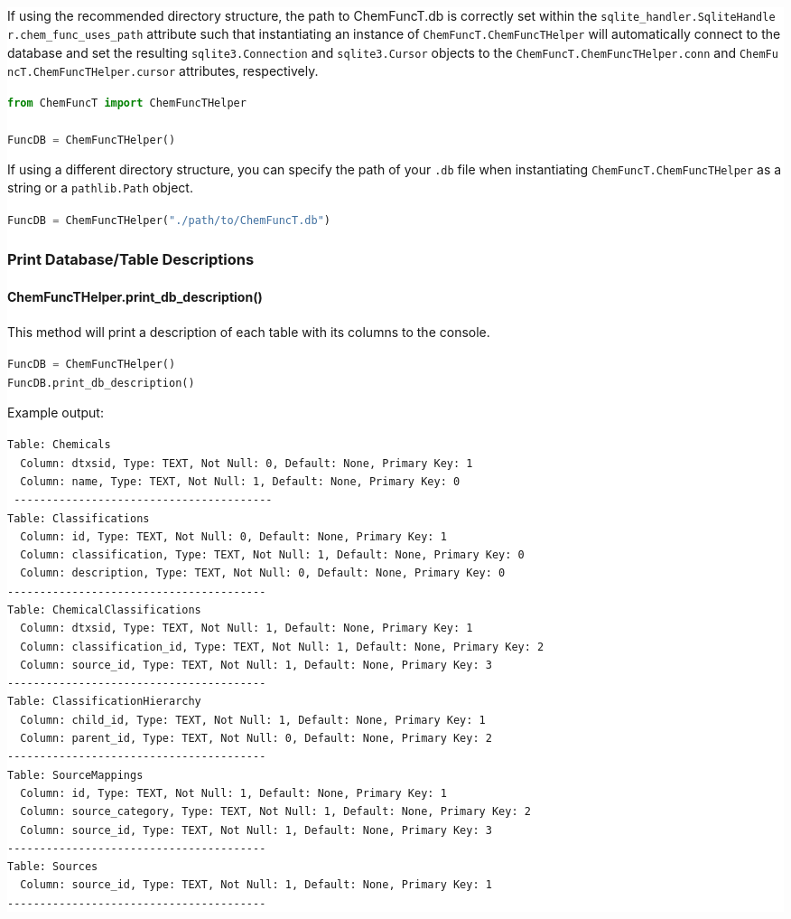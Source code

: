 If using the recommended directory structure, the path to ChemFuncT.db is correctly set within the `sqlite_handler.SqliteHandler.chem_func_uses_path` attribute such that instantiating an instance of `ChemFuncT.ChemFuncTHelper` will automatically connect to the database and set the resulting `sqlite3.Connection` and `sqlite3.Cursor` objects to the `ChemFuncT.ChemFuncTHelper.conn` and `ChemFuncT.ChemFuncTHelper.cursor` attributes, respectively.

```python
from ChemFuncT import ChemFuncTHelper

FuncDB = ChemFuncTHelper()
```

If using a different directory structure, you can specify the path of your `.db` file when instantiating `ChemFuncT.ChemFuncTHelper` as a string or a `pathlib.Path` object.

```python
FuncDB = ChemFuncTHelper("./path/to/ChemFuncT.db")
```

### Print Database/Table Descriptions

#### ChemFuncTHelper.print_db_description()

This method will print a description of each table with its columns to the console.

```python
FuncDB = ChemFuncTHelper()
FuncDB.print_db_description()
```

Example output:

```dummy
Table: Chemicals
  Column: dtxsid, Type: TEXT, Not Null: 0, Default: None, Primary Key: 1
  Column: name, Type: TEXT, Not Null: 1, Default: None, Primary Key: 0
 ----------------------------------------
Table: Classifications
  Column: id, Type: TEXT, Not Null: 0, Default: None, Primary Key: 1
  Column: classification, Type: TEXT, Not Null: 1, Default: None, Primary Key: 0
  Column: description, Type: TEXT, Not Null: 0, Default: None, Primary Key: 0
----------------------------------------
Table: ChemicalClassifications
  Column: dtxsid, Type: TEXT, Not Null: 1, Default: None, Primary Key: 1
  Column: classification_id, Type: TEXT, Not Null: 1, Default: None, Primary Key: 2
  Column: source_id, Type: TEXT, Not Null: 1, Default: None, Primary Key: 3
----------------------------------------
Table: ClassificationHierarchy
  Column: child_id, Type: TEXT, Not Null: 1, Default: None, Primary Key: 1
  Column: parent_id, Type: TEXT, Not Null: 0, Default: None, Primary Key: 2
----------------------------------------
Table: SourceMappings
  Column: id, Type: TEXT, Not Null: 1, Default: None, Primary Key: 1
  Column: source_category, Type: TEXT, Not Null: 1, Default: None, Primary Key: 2
  Column: source_id, Type: TEXT, Not Null: 1, Default: None, Primary Key: 3
----------------------------------------
Table: Sources
  Column: source_id, Type: TEXT, Not Null: 1, Default: None, Primary Key: 1
----------------------------------------
```
